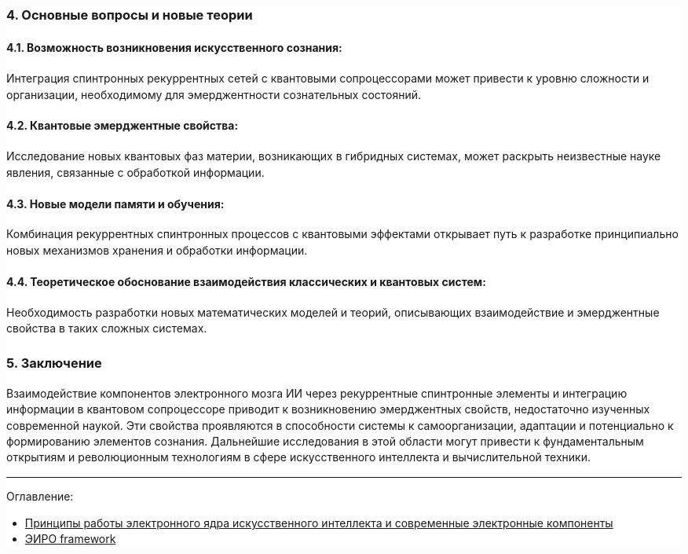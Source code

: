 


### 4. Основные вопросы и новые теории

#### 4.1. Возможность возникновения искусственного сознания: 

Интеграция спинтронных рекуррентных сетей с квантовыми сопроцессорами может привести к уровню сложности и организации, необходимому для эмерджентности сознательных состояний.

#### 4.2. Квантовые эмерджентные свойства:

Исследование новых квантовых фаз материи, возникающих в гибридных системах, может раскрыть неизвестные науке явления, связанные с обработкой информации.

#### 4.3. Новые модели памяти и обучения:

Комбинация рекуррентных спинтронных процессов с квантовыми эффектами открывает путь к разработке принципиально новых механизмов хранения и обработки информации.

#### 4.4. Теоретическое обоснование взаимодействия классических и квантовых систем:

Необходимость разработки новых математических моделей и теорий, описывающих взаимодействие и эмерджентные свойства в таких сложных системах.

### 5. Заключение

Взаимодействие компонентов электронного мозга ИИ через рекуррентные спинтронные элементы и интеграцию информации в квантовом сопроцессоре приводит к возникновению эмерджентных свойств, недостаточно изученных современной наукой. Эти свойства проявляются в способности системы к самоорганизации, адаптации и потенциально к формированию элементов сознания. Дальнейшие исследования в этой области могут привести к фундаментальным открытиям и революционным технологиям в сфере искусственного интеллекта и вычислительной техники.


---


Оглавление: 

- [Принципы работы электронного ядра искусственного интеллекта и современные электронные компоненты](/Principles-of-operation-of-the-electronic-core-of-artificial-intelligence.md)
- [ЭИРО framework](/README.md)

